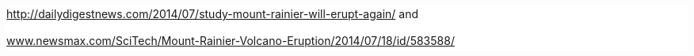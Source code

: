 <a title="http://dailydigestnews.com/2014/07/study-mount-rainier-will-erupt-again/" href="http://dailydigestnews.com/2014/07/study-mount-rainier-will-erupt-again/">http://dailydigestnews.com/2014/07/study-mount-rainier-will-erupt-again/</a> and</p>  <p><a title="http://www.newsmax.com/SciTech/Mount-Rainier-Volcano-Eruption/2014/07/18/id/583588/" href="http://www.newsmax.com/SciTech/Mount-Rainier-Volcano-Eruption/2014/07/18/id/583588/">www.newsmax.com/SciTech/Mount-Rainier-Volcano-Eruption/2014/07/18/id/583588/</a></p>
